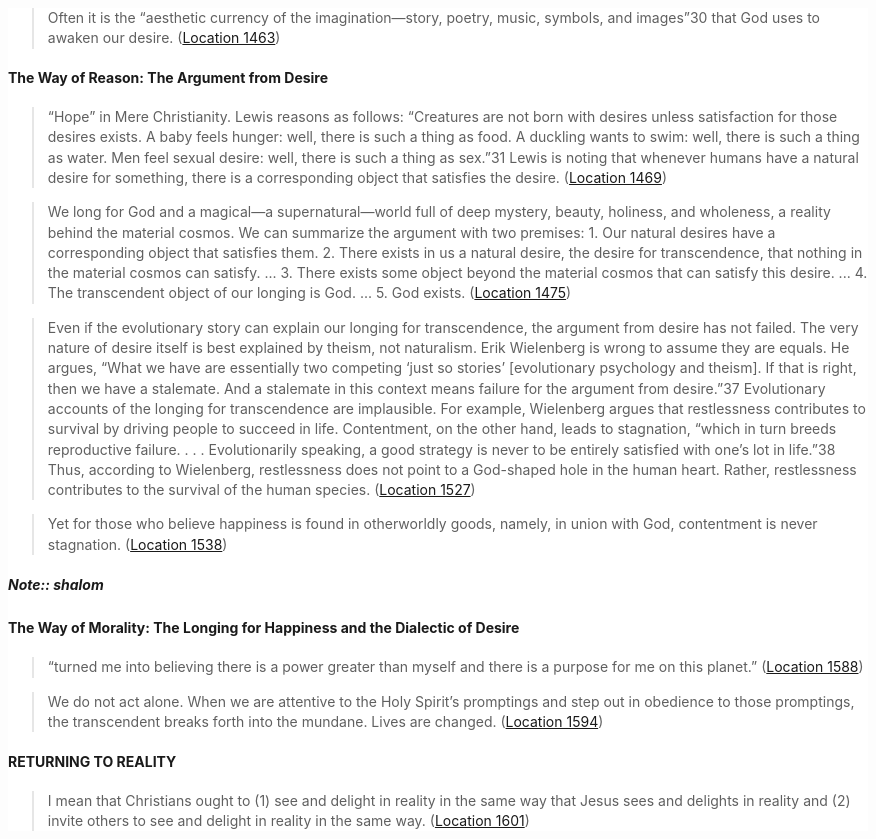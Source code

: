 > Often it is the “aesthetic currency of the imagination—story, poetry, music, symbols, and images”30 that God uses to awaken our desire. ([Location 1463](https://readwise.io/to_kindle?action=open&asin=B07BB5Y111&location=1463))

#### The Way of Reason: The Argument from Desire
> “Hope” in Mere Christianity. Lewis reasons as follows: “Creatures are not born with desires unless satisfaction for those desires exists. A baby feels hunger: well, there is such a thing as food. A duckling wants to swim: well, there is such a thing as water. Men feel sexual desire: well, there is such a thing as sex.”31 Lewis is noting that whenever humans have a natural desire for something, there is a corresponding object that satisfies the desire. ([Location 1469](https://readwise.io/to_kindle?action=open&asin=B07BB5Y111&location=1469))

> We long for God and a magical—a supernatural—world full of deep mystery, beauty, holiness, and wholeness, a reality behind the material cosmos. We can summarize the argument with two premises: 1. Our natural desires have a corresponding object that satisfies them. 2. There exists in us a natural desire, the desire for transcendence, that nothing in the material cosmos can satisfy. ... 3. There exists some object beyond the material cosmos that can satisfy this desire. ... 4. The transcendent object of our longing is God. ... 5. God exists. ([Location 1475](https://readwise.io/to_kindle?action=open&asin=B07BB5Y111&location=1475))

> Even if the evolutionary story can explain our longing for transcendence, the argument from desire has not failed. The very nature of desire itself is best explained by theism, not naturalism. Erik Wielenberg is wrong to assume they are equals. He argues, “What we have are essentially two competing ‘just so stories’ [evolutionary psychology and theism]. If that is right, then we have a stalemate. And a stalemate in this context means failure for the argument from desire.”37 Evolutionary accounts of the longing for transcendence are implausible. For example, Wielenberg argues that restlessness contributes to survival by driving people to succeed in life. Contentment, on the other hand, leads to stagnation, “which in turn breeds reproductive failure. . . . Evolutionarily speaking, a good strategy is never to be entirely satisfied with one’s lot in life.”38 Thus, according to Wielenberg, restlessness does not point to a God-shaped hole in the human heart. Rather, restlessness contributes to the survival of the human species. ([Location 1527](https://readwise.io/to_kindle?action=open&asin=B07BB5Y111&location=1527))

> Yet for those who believe happiness is found in otherworldly goods, namely, in union with God, contentment is never stagnation. ([Location 1538](https://readwise.io/to_kindle?action=open&asin=B07BB5Y111&location=1538))

##### Note:: shalom

#### The Way of Morality: The Longing for Happiness and the Dialectic of Desire
> “turned me into believing there is a power greater than myself and there is a purpose for me on this planet.” ([Location 1588](https://readwise.io/to_kindle?action=open&asin=B07BB5Y111&location=1588))

> We do not act alone. When we are attentive to the Holy Spirit’s promptings and step out in obedience to those promptings, the transcendent breaks forth into the mundane. Lives are changed. ([Location 1594](https://readwise.io/to_kindle?action=open&asin=B07BB5Y111&location=1594))

#### RETURNING TO REALITY
> I mean that Christians ought to (1) see and delight in reality in the same way that Jesus sees and delights in reality and (2) invite others to see and delight in reality in the same way. ([Location 1601](https://readwise.io/to_kindle?action=open&asin=B07BB5Y111&location=1601))
